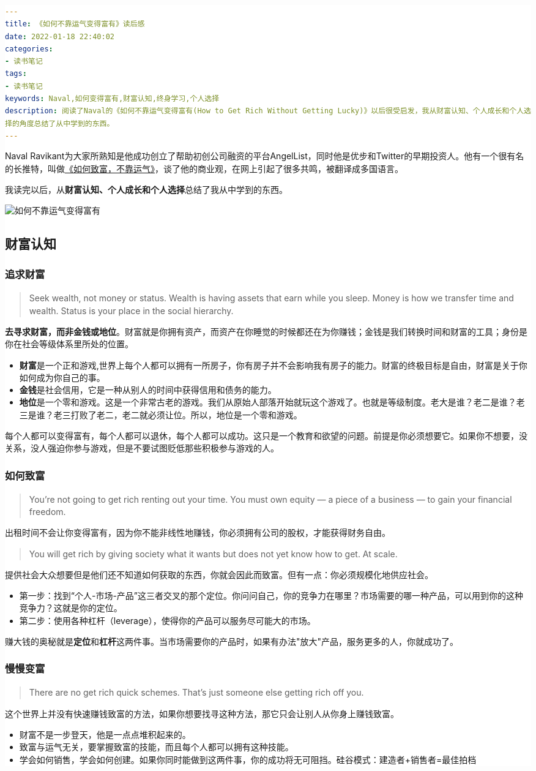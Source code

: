 ```yaml
---
title: 《如何不靠运气变得富有》读后感
date: 2022-01-18 22:40:02
categories:
- 读书笔记
tags:
- 读书笔记
keywords: Naval,如何变得富有,财富认知,终身学习,个人选择
description: 阅读了Naval的《如何不靠运气变得富有(How to Get Rich Without Getting Lucky)》以后很受启发，我从财富认知、个人成长和个人选择的角度总结了从中学到的东西。
---
```


Naval Ravikant为大家所熟知是他成功创立了帮助初创公司融资的平台AngelList，同时他是优步和Twitter的早期投资人。他有一个很有名的长推特，叫做[《如何致富，不靠运气》](https://twitter.com/naval/status/1002103360646823936)，谈了他的商业观，在网上引起了很多共鸣，被翻译成多国语言。

我读完以后，从**财富认知、个人成长和个人选择**总结了我从中学到的东西。

![如何不靠运气变得富有](https://imzhanghao.oss-cn-qingdao.aliyuncs.com/img/202201181418987.png)

## 财富认知
### 追求财富
> Seek wealth, not money or status. Wealth is having assets that earn while you sleep. Money is how we transfer time and wealth. Status is your place in the social hierarchy.

**去寻求财富，而非金钱或地位**。财富就是你拥有资产，而资产在你睡觉的时候都还在为你赚钱；金钱是我们转换时间和财富的工具；身份是你在社会等级体系里所处的位置。

- **财富**是一个正和游戏,世界上每个人都可以拥有一所房子，你有房子并不会影响我有房子的能力。财富的终极目标是自由，财富是关于你如何成为你自己的事。
- **金钱**是社会信用，它是一种从别人的时间中获得信用和债务的能力。
- **地位**是一个零和游戏。这是一个非常古老的游戏。我们从原始人部落开始就玩这个游戏了。也就是等级制度。老大是谁？老二是谁？老三是谁？老三打败了老二，老二就必须让位。所以，地位是一个零和游戏。

每个人都可以变得富有，每个人都可以退休，每个人都可以成功。这只是一个教育和欲望的问题。前提是你必须想要它。如果你不想要，没关系，没人强迫你参与游戏，但是不要试图贬低那些积极参与游戏的人。

### 如何致富
> You’re not going to get rich renting out your time. You must own equity — a piece of a business — to gain your financial freedom.

出租时间不会让你变得富有，因为你不能非线性地赚钱，你必须拥有公司的股权，才能获得财务自由。

> You will get rich by giving society what it wants but does not yet know how to get. At scale.

提供社会大众想要但是他们还不知道如何获取的东西，你就会因此而致富。但有一点：你必须规模化地供应社会。

- 第一步：找到“个人-市场-产品”这三者交叉的那个定位。你问问自己，你的竞争力在哪里？市场需要的哪一种产品，可以用到你的这种竞争力？这就是你的定位。
- 第二步：使用各种杠杆（leverage），使得你的产品可以服务尽可能大的市场。

赚大钱的奥秘就是**定位**和**杠杆**这两件事。当市场需要你的产品时，如果有办法"放大"产品，服务更多的人，你就成功了。

### 慢慢变富
> There are no get rich quick schemes. That’s just someone else getting rich off you.

这个世界上并没有快速赚钱致富的方法，如果你想要找寻这种方法，那它只会让别人从你身上赚钱致富。
- 财富不是一步登天，他是一点点堆积起来的。
- 致富与运气无关，要掌握致富的技能，而且每个人都可以拥有这种技能。
- 学会如何销售，学会如何创建。如果你同时能做到这两件事，你的成功将无可阻挡。硅谷模式：建造者+销售者=最佳拍档
